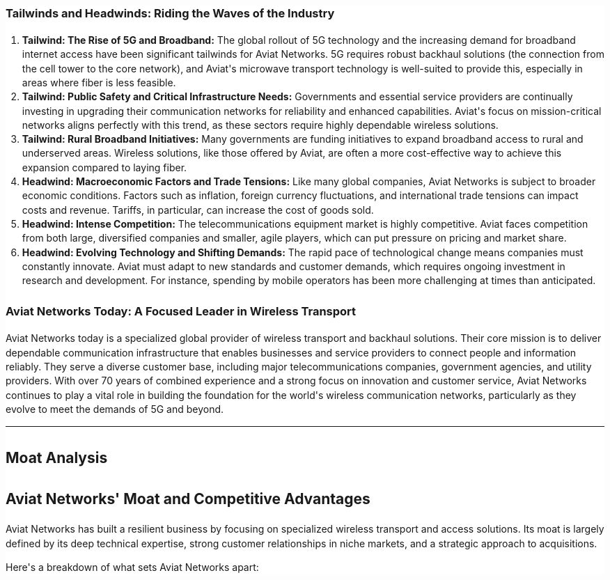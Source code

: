 ### Tailwinds and Headwinds: Riding the Waves of the Industry

1.  **Tailwind: The Rise of 5G and Broadband:**
    The global rollout of 5G technology and the increasing demand for broadband internet access have been significant tailwinds for Aviat Networks. 5G requires robust backhaul solutions (the connection from the cell tower to the core network), and Aviat's microwave transport technology is well-suited to provide this, especially in areas where fiber is less feasible.
2.  **Tailwind: Public Safety and Critical Infrastructure Needs:**
    Governments and essential service providers are continually investing in upgrading their communication networks for reliability and enhanced capabilities. Aviat's focus on mission-critical networks aligns perfectly with this trend, as these sectors require highly dependable wireless solutions.
3.  **Tailwind: Rural Broadband Initiatives:**
    Many governments are funding initiatives to expand broadband access to rural and underserved areas. Wireless solutions, like those offered by Aviat, are often a more cost-effective way to achieve this expansion compared to laying fiber.
4.  **Headwind: Macroeconomic Factors and Trade Tensions:**
    Like many global companies, Aviat Networks is subject to broader economic conditions. Factors such as inflation, foreign currency fluctuations, and international trade tensions can impact costs and revenue. Tariffs, in particular, can increase the cost of goods sold.
5.  **Headwind: Intense Competition:**
    The telecommunications equipment market is highly competitive. Aviat faces competition from both large, diversified companies and smaller, agile players, which can put pressure on pricing and market share.
6.  **Headwind: Evolving Technology and Shifting Demands:**
    The rapid pace of technological change means companies must constantly innovate. Aviat must adapt to new standards and customer demands, which requires ongoing investment in research and development. For instance, spending by mobile operators has been more challenging at times than anticipated.

### Aviat Networks Today: A Focused Leader in Wireless Transport

Aviat Networks today is a specialized global provider of wireless transport and backhaul solutions. Their core mission is to deliver dependable communication infrastructure that enables businesses and service providers to connect people and information reliably. They serve a diverse customer base, including major telecommunications companies, government agencies, and utility providers. With over 70 years of combined experience and a strong focus on innovation and customer service, Aviat Networks continues to play a vital role in building the foundation for the world's wireless communication networks, particularly as they evolve to meet the demands of 5G and beyond.

---

## Moat Analysis

## Aviat Networks' Moat and Competitive Advantages

Aviat Networks has built a resilient business by focusing on specialized wireless transport and access solutions. Its moat is largely defined by its deep technical expertise, strong customer relationships in niche markets, and a strategic approach to acquisitions.

Here's a breakdown of what sets Aviat Networks apart:
